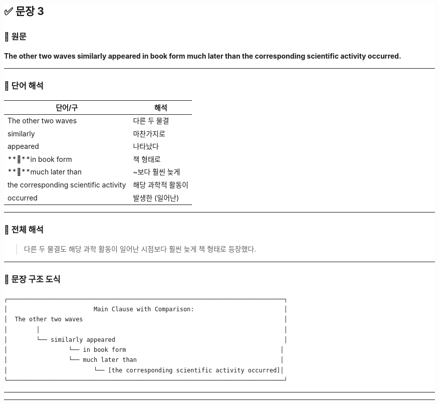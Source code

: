 
## ✅ 문장 3

### 🔹 원문

**The other two waves similarly appeared in book form much later than the corresponding scientific activity occurred.**

---

### 🔸 단어 해석

|단어/구|해석|
|---|---|
|The other two waves|다른 두 물결|
|similarly|마찬가지로|
|appeared|나타났다|
|**🔴**in book form|책 형태로|
|**🔴**much later than|~보다 훨씬 늦게|
|the corresponding scientific activity|해당 과학적 활동이|
|occurred|발생한 (일어난)|

---

### 🔸 전체 해석

> 다른 두 물결도 해당 과학 활동이 일어난 시점보다 훨씬 늦게 책 형태로 등장했다.

---

### 🔸 문장 구조 도식

```
┌─────────────────────────────────────────────────────────────────────────────┐
│                        Main Clause with Comparison:                         │
│  The other two waves                                                        │
│        │                                                                    │
│        └── similarly appeared                                               │
│                 └── in book form                                           │
│                 └── much later than                                        │
│                        └── [the corresponding scientific activity occurred]│
└─────────────────────────────────────────────────────────────────────────────┘

```

---

---

